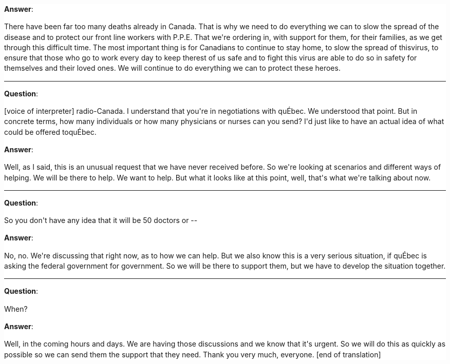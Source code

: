 

**Answer**:

There have been far too many deaths already in Canada.
That is why we need to do everything we can to slow the spread of the disease and to protect our front line workers with P.P.E. That we're ordering in, with support for them, for their families, as we get through this difficult time.
The most important thing is for Canadians to continue to stay home, to slow the spread of thisvirus, to ensure that those who go to work every day to keep therest of us safe and to fight this virus are able to do so in safety for themselves and their loved ones.
We will continue to do everything we can to protect these heroes.

---

**Question**:

[voice of interpreter] radio-Canada.
I understand that you're in negotiations with quÉbec.
We understood that point.
But in concrete terms, how many individuals or how many physicians or nurses can you send? I'd just like to have an actual idea of what could be offered toquÉbec.



**Answer**:

Well, as I said, this is an unusual request that we have never received before.
So we're looking at scenarios and different ways of helping.
We will be there to help.
We want to help.
But what it looks like at this point, well, that's what we're talking about now.

---

**Question**:

So you don't have any idea that it will be 50 doctors or --



**Answer**:

No, no. We're discussing that right now, as to how we can help.
But we also know this is a very serious situation, if quÉbec is asking the federal government for government.
So we will be there to support them, but we have to develop the situation together.

---

**Question**:

When?



**Answer**:

Well, in the coming hours and days.
We are having those discussions and we know that it's urgent.
So we will do this as quickly as possible so we can send them the support that they need.
Thank you very much, everyone.
[end of translation]
